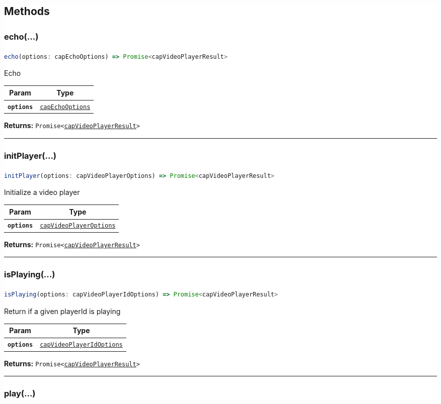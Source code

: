 
## Methods

<docgen-api>


### echo(...)

```typescript
echo(options: capEchoOptions) => Promise<capVideoPlayerResult>
```

Echo

| Param         | Type                                                      |
| ------------- | --------------------------------------------------------- |
| **`options`** | <code><a href="#capechooptions">capEchoOptions</a></code> |

**Returns:** <code>Promise&lt;<a href="#capvideoplayerresult">capVideoPlayerResult</a>&gt;</code>

--------------------


### initPlayer(...)

```typescript
initPlayer(options: capVideoPlayerOptions) => Promise<capVideoPlayerResult>
```

Initialize a video player

| Param         | Type                                                                    |
| ------------- | ----------------------------------------------------------------------- |
| **`options`** | <code><a href="#capvideoplayeroptions">capVideoPlayerOptions</a></code> |

**Returns:** <code>Promise&lt;<a href="#capvideoplayerresult">capVideoPlayerResult</a>&gt;</code>

--------------------


### isPlaying(...)

```typescript
isPlaying(options: capVideoPlayerIdOptions) => Promise<capVideoPlayerResult>
```

Return if a given playerId is playing

| Param         | Type                                                                        |
| ------------- | --------------------------------------------------------------------------- |
| **`options`** | <code><a href="#capvideoplayeridoptions">capVideoPlayerIdOptions</a></code> |

**Returns:** <code>Promise&lt;<a href="#capvideoplayerresult">capVideoPlayerResult</a>&gt;</code>

--------------------


### play(...)
